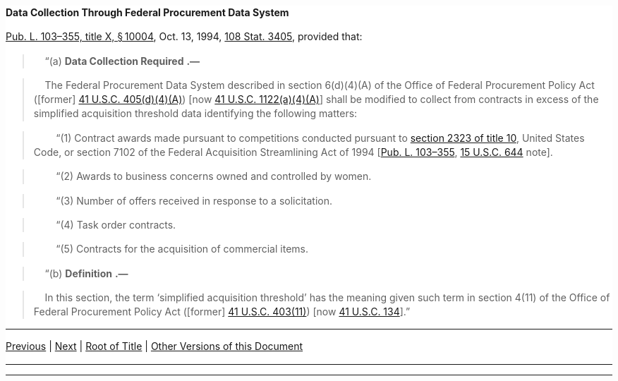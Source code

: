  __Data Collection Through Federal Procurement Data System__ 

[Pub. L. 103–355, title X, § 10004][/us/pl/103/355/s10004], Oct. 13, 1994, [108 Stat. 3405][/us/stat/108/3405], provided that:

>     “(a)  __Data Collection Required__  __.—__ 

>     The Federal Procurement Data System described in section 6(d)(4)(A) of the Office of Federal Procurement Policy Act (\[former\] [41 U.S.C. 405(d)(4)(A)][/us/usc/t41/s405/d/4/A]) \[now [41 U.S.C. 1122(a)(4)(A)][/us/usc/t41/s1122/a/4/A]\] shall be modified to collect from contracts in excess of the simplified acquisition threshold data identifying the following matters:

>         “(1) Contract awards made pursuant to competitions conducted pursuant to [section 2323 of title 10][/us/usc/t10/s2323], United States Code, or section 7102 of the Federal Acquisition Streamlining Act of 1994 \[[Pub. L. 103–355][/us/pl/103/355], [15 U.S.C. 644][/us/usc/t15/s644] note\].

>         “(2) Awards to business concerns owned and controlled by women.

>         “(3) Number of offers received in response to a solicitation.

>         “(4) Task order contracts.

>         “(5) Contracts for the acquisition of commercial items.

>     “(b)  __Definition__  __.—__ 

>     In this section, the term ‘simplified acquisition threshold’ has the meaning given such term in section 4(11) of the Office of Federal Procurement Policy Act (\[former\] [41 U.S.C. 403(11)][/us/usc/t41/s403/11]) \[now [41 U.S.C. 134][/us/usc/t41/s134]\].”

----------

[Previous](./../../../../../../..//us/usc/t41/stI/dB/ch11/schII/m__us_usc_t41_s1121.md) | [Next](./../../../../../../..//us/usc/t41/stI/dB/ch11/schII/m__us_usc_t41_s1123.md) | [Root of Title](./../../../../../../../) | [Other Versions of this Document](https://publicdocs.github.io/go/links?ns=uslm&ref=%2Fus%2Fusc%2Ft41%2Fs1122)

----------
----------

[/us/usc/t41/s1712]: https://publicdocs.github.io/go/links?ns=uslm&ref=%2Fus%2Fusc%2Ft41%2Fs1712
[/us/usc/t41/s1201]: https://publicdocs.github.io/go/links?ns=uslm&ref=%2Fus%2Fusc%2Ft41%2Fs1201
[/us/usc/t15/s632/p]: https://publicdocs.github.io/go/links?ns=uslm&ref=%2Fus%2Fusc%2Ft15%2Fs632%2Fp
[/us/usc/t15/s632/p]: https://publicdocs.github.io/go/links?ns=uslm&ref=%2Fus%2Fusc%2Ft15%2Fs632%2Fp
[/us/pl/111/350/s3]: https://publicdocs.github.io/go/links?ns=uslm&ref=%2Fus%2Fpl%2F111%2F350%2Fs3
[/us/stat/124/3685]: https://publicdocs.github.io/go/links?ns=uslm&ref=%2Fus%2Fstat%2F124%2F3685
[/us/pl/112/81/s864/b/3]: https://publicdocs.github.io/go/links?ns=uslm&ref=%2Fus%2Fpl%2F112%2F81%2Fs864%2Fb%2F3
[/us/stat/125/1524]: https://publicdocs.github.io/go/links?ns=uslm&ref=%2Fus%2Fstat%2F125%2F1524
[/us/pl/112/81]: https://publicdocs.github.io/go/links?ns=uslm&ref=%2Fus%2Fpl%2F112%2F81
[/us/pl/110/161/s748]: https://publicdocs.github.io/go/links?ns=uslm&ref=%2Fus%2Fpl%2F110%2F161%2Fs748
[/us/stat/121/2035]: https://publicdocs.github.io/go/links?ns=uslm&ref=%2Fus%2Fstat%2F121%2F2035
[/us/pl/105/135/s414]: https://publicdocs.github.io/go/links?ns=uslm&ref=%2Fus%2Fpl%2F105%2F135%2Fs414
[/us/stat/111/2619]: https://publicdocs.github.io/go/links?ns=uslm&ref=%2Fus%2Fstat%2F111%2F2619
[/us/usc/t41/s405/d/4/A]: https://publicdocs.github.io/go/links?ns=uslm&ref=%2Fus%2Fusc%2Ft41%2Fs405%2Fd%2F4%2FA
[/us/usc/t41/s1122/a/4/A]: https://publicdocs.github.io/go/links?ns=uslm&ref=%2Fus%2Fusc%2Ft41%2Fs1122%2Fa%2F4%2FA
[/us/usc/t15/s632]: https://publicdocs.github.io/go/links?ns=uslm&ref=%2Fus%2Fusc%2Ft15%2Fs632
[/us/pl/103/355/s5052]: https://publicdocs.github.io/go/links?ns=uslm&ref=%2Fus%2Fpl%2F103%2F355%2Fs5052
[/us/stat/108/3352]: https://publicdocs.github.io/go/links?ns=uslm&ref=%2Fus%2Fstat%2F108%2F3352
[/us/pl/103/355/s10004]: https://publicdocs.github.io/go/links?ns=uslm&ref=%2Fus%2Fpl%2F103%2F355%2Fs10004
[/us/stat/108/3405]: https://publicdocs.github.io/go/links?ns=uslm&ref=%2Fus%2Fstat%2F108%2F3405
[/us/usc/t41/s405/d/4/A]: https://publicdocs.github.io/go/links?ns=uslm&ref=%2Fus%2Fusc%2Ft41%2Fs405%2Fd%2F4%2FA
[/us/usc/t41/s1122/a/4/A]: https://publicdocs.github.io/go/links?ns=uslm&ref=%2Fus%2Fusc%2Ft41%2Fs1122%2Fa%2F4%2FA
[/us/usc/t10/s2323]: https://publicdocs.github.io/go/links?ns=uslm&ref=%2Fus%2Fusc%2Ft10%2Fs2323
[/us/pl/103/355]: https://publicdocs.github.io/go/links?ns=uslm&ref=%2Fus%2Fpl%2F103%2F355
[/us/usc/t15/s644]: https://publicdocs.github.io/go/links?ns=uslm&ref=%2Fus%2Fusc%2Ft15%2Fs644
[/us/usc/t41/s403/11]: https://publicdocs.github.io/go/links?ns=uslm&ref=%2Fus%2Fusc%2Ft41%2Fs403%2F11
[/us/usc/t41/s134]: https://publicdocs.github.io/go/links?ns=uslm&ref=%2Fus%2Fusc%2Ft41%2Fs134


